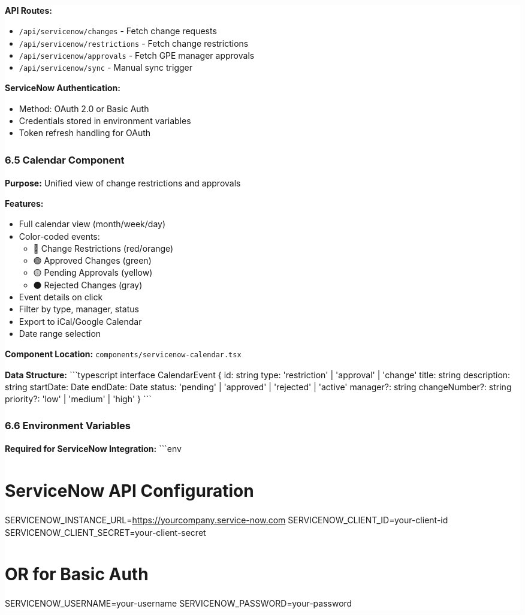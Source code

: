 **API Routes:**
- `/api/servicenow/changes` - Fetch change requests
- `/api/servicenow/restrictions` - Fetch change restrictions
- `/api/servicenow/approvals` - Fetch GPE manager approvals
- `/api/servicenow/sync` - Manual sync trigger

**ServiceNow Authentication:**
- Method: OAuth 2.0 or Basic Auth
- Credentials stored in environment variables
- Token refresh handling for OAuth

### 6.5 Calendar Component

**Purpose:** Unified view of change restrictions and approvals

**Features:**
- Full calendar view (month/week/day)
- Color-coded events:
  - 🔴 Change Restrictions (red/orange)
  - 🟢 Approved Changes (green)
  - 🟡 Pending Approvals (yellow)
  - ⚫ Rejected Changes (gray)
- Event details on click
- Filter by type, manager, status
- Export to iCal/Google Calendar
- Date range selection

**Component Location:** `components/servicenow-calendar.tsx`

**Data Structure:**
\`\`\`typescript
interface CalendarEvent {
  id: string
  type: 'restriction' | 'approval' | 'change'
  title: string
  description: string
  startDate: Date
  endDate: Date
  status: 'pending' | 'approved' | 'rejected' | 'active'
  manager?: string
  changeNumber?: string
  priority?: 'low' | 'medium' | 'high'
}
\`\`\`

### 6.6 Environment Variables

**Required for ServiceNow Integration:**
\`\`\`env
# ServiceNow API Configuration
SERVICENOW_INSTANCE_URL=https://yourcompany.service-now.com
SERVICENOW_CLIENT_ID=your-client-id
SERVICENOW_CLIENT_SECRET=your-client-secret
# OR for Basic Auth
SERVICENOW_USERNAME=your-username
SERVICENOW_PASSWORD=your-password
